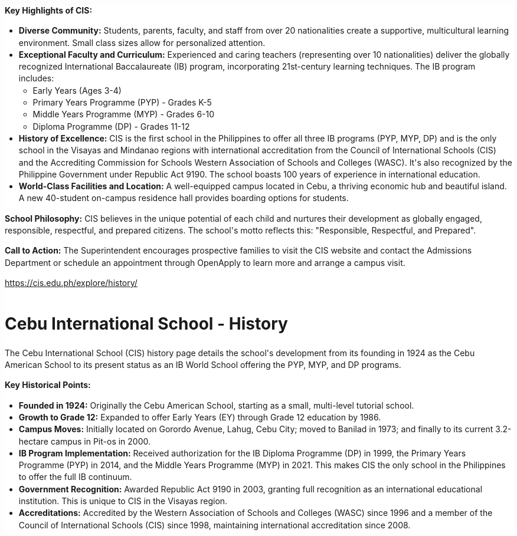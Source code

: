 **Key Highlights of CIS:**

* **Diverse Community:** Students, parents, faculty, and staff from over 20 nationalities create a supportive, multicultural learning environment. Small class sizes allow for personalized attention.
* **Exceptional Faculty and Curriculum:** Experienced and caring teachers (representing over 10 nationalities) deliver the globally recognized International Baccalaureate (IB) program, incorporating 21st-century learning techniques.  The IB program includes:
    * Early Years (Ages 3-4)
    * Primary Years Programme (PYP) - Grades K-5
    * Middle Years Programme (MYP) - Grades 6-10
    * Diploma Programme (DP) - Grades 11-12
* **History of Excellence:** CIS is the first school in the Philippines to offer all three IB programs (PYP, MYP, DP) and is the only school in the Visayas and Mindanao regions with international accreditation from the Council of International Schools (CIS) and the Accrediting Commission for Schools Western Association of Schools and Colleges (WASC).  It's also recognized by the Philippine Government under Republic Act 9190.  The school boasts 100 years of experience in international education.
* **World-Class Facilities and Location:**  A well-equipped campus located in Cebu, a thriving economic hub and beautiful island.  A new 40-student on-campus residence hall provides boarding options for students.


**School Philosophy:**  CIS believes in the unique potential of each child and nurtures their development as globally engaged, responsible, respectful, and prepared citizens.  The school's motto reflects this: "Responsible, Respectful, and Prepared".


**Call to Action:**  The Superintendent encourages prospective families to visit the CIS website and contact the Admissions Department or schedule an appointment through OpenApply to learn more and arrange a campus visit.



https://cis.edu.ph/explore/history/

# Cebu International School - History

The Cebu International School (CIS) history page details the school's development from its founding in 1924 as the Cebu American School to its present status as an IB World School offering the PYP, MYP, and DP programs.

**Key Historical Points:**

*   **Founded in 1924:**  Originally the Cebu American School, starting as a small, multi-level tutorial school.
*   **Growth to Grade 12:** Expanded to offer Early Years (EY) through Grade 12 education by 1986.
*   **Campus Moves:**  Initially located on Gorordo Avenue, Lahug, Cebu City; moved to Banilad in 1973; and finally to its current 3.2-hectare campus in Pit-os in 2000.
*   **IB Program Implementation:** Received authorization for the IB Diploma Programme (DP) in 1999, the Primary Years Programme (PYP) in 2014, and the Middle Years Programme (MYP) in 2021.  This makes CIS the only school in the Philippines to offer the full IB continuum.
*   **Government Recognition:** Awarded Republic Act 9190 in 2003, granting full recognition as an international educational institution.  This is unique to CIS in the Visayas region.
*   **Accreditations:** Accredited by the Western Association of Schools and Colleges (WASC) since 1996 and a member of the Council of International Schools (CIS) since 1998, maintaining international accreditation since 2008.
